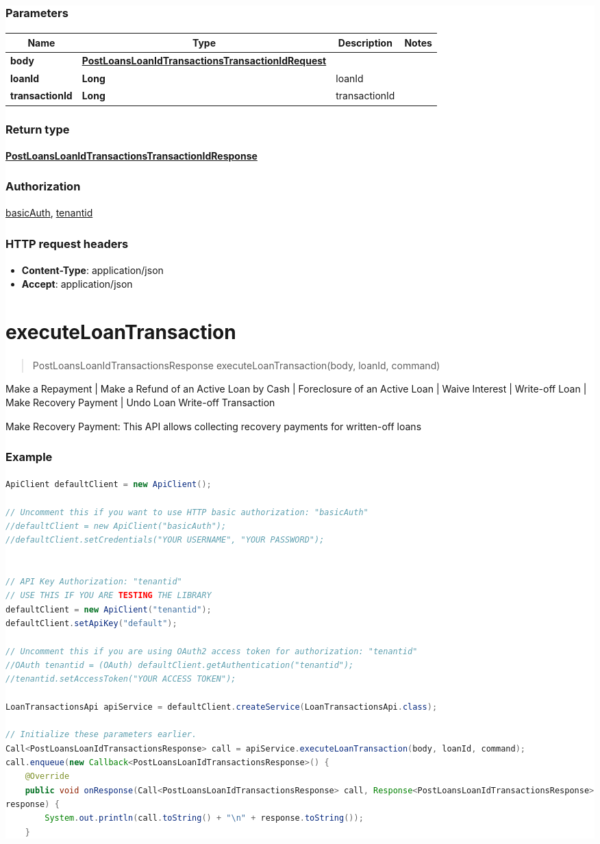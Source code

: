 ```java
```

### Parameters

Name | Type | Description  | Notes
------------- | ------------- | ------------- | -------------
 **body** | [**PostLoansLoanIdTransactionsTransactionIdRequest**](PostLoansLoanIdTransactionsTransactionIdRequest.md)|  |
 **loanId** | **Long**| loanId |
 **transactionId** | **Long**| transactionId |

### Return type

[**PostLoansLoanIdTransactionsTransactionIdResponse**](PostLoansLoanIdTransactionsTransactionIdResponse.md)

### Authorization

[basicAuth](../README.md#basicAuth), [tenantid](../README.md#tenantid)

### HTTP request headers

 - **Content-Type**: application/json
 - **Accept**: application/json

<a name="executeLoanTransaction"></a>
# **executeLoanTransaction**
> PostLoansLoanIdTransactionsResponse executeLoanTransaction(body, loanId, command)

Make a Repayment | Make a Refund of an Active Loan by Cash | Foreclosure of an Active Loan | Waive Interest | Write-off Loan | Make Recovery Payment | Undo Loan Write-off Transaction

Make Recovery Payment:  This API allows collecting recovery payments for written-off loans

### Example
```java
ApiClient defaultClient = new ApiClient();

// Uncomment this if you want to use HTTP basic authorization: "basicAuth"
//defaultClient = new ApiClient("basicAuth");
//defaultClient.setCredentials("YOUR USERNAME", "YOUR PASSWORD");


// API Key Authorization: "tenantid"
// USE THIS IF YOU ARE TESTING THE LIBRARY
defaultClient = new ApiClient("tenantid");
defaultClient.setApiKey("default");

// Uncomment this if you are using OAuth2 access token for authorization: "tenantid"
//OAuth tenantid = (OAuth) defaultClient.getAuthentication("tenantid");
//tenantid.setAccessToken("YOUR ACCESS TOKEN");

LoanTransactionsApi apiService = defaultClient.createService(LoanTransactionsApi.class);

// Initialize these parameters earlier.
Call<PostLoansLoanIdTransactionsResponse> call = apiService.executeLoanTransaction(body, loanId, command);
call.enqueue(new Callback<PostLoansLoanIdTransactionsResponse>() {
    @Override
    public void onResponse(Call<PostLoansLoanIdTransactionsResponse> call, Response<PostLoansLoanIdTransactionsResponse> response) {
        System.out.println(call.toString() + "\n" + response.toString());
    }
```